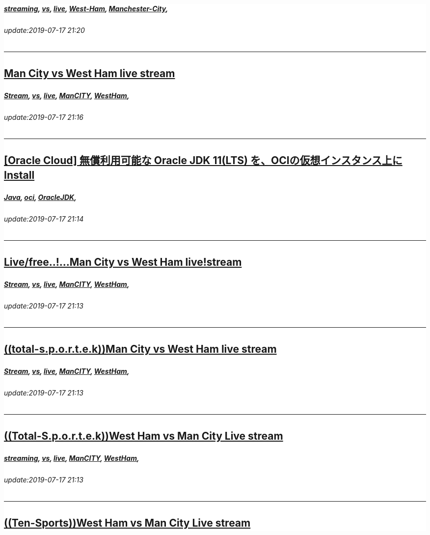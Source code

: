 ##### [streaming](https://qiita.com/tags/streaming), [vs](https://qiita.com/tags/vs), [live](https://qiita.com/tags/live), [West-Ham](https://qiita.com/tags/West-Ham), [Manchester-City](https://qiita.com/tags/Manchester-City), 
###### update:2019-07-17 21:20
---
## [Man City vs West Ham live stream](https://qiita.com/LIVE_SPORTS_ONLINE/items/d38e754c95de03c3c19e)
##### [Stream](https://qiita.com/tags/Stream), [vs](https://qiita.com/tags/vs), [live](https://qiita.com/tags/live), [ManCITY](https://qiita.com/tags/ManCITY), [WestHam](https://qiita.com/tags/WestHam), 
###### update:2019-07-17 21:16
---
## [[Oracle Cloud] 無償利用可能な Oracle JDK 11(LTS) を、OCIの仮想インスタンス上にInstall](https://qiita.com/sugimount/items/33c65e2f648ea46c7239)
##### [Java](https://qiita.com/tags/Java), [oci](https://qiita.com/tags/oci), [OracleJDK](https://qiita.com/tags/OracleJDK), 
###### update:2019-07-17 21:14
---
## [Live/free..!...Man City vs West Ham live!stream](https://qiita.com/City-vs-WestHamUnitedlive_2k/items/2a684e069472d7bbba57)
##### [Stream](https://qiita.com/tags/Stream), [vs](https://qiita.com/tags/vs), [live](https://qiita.com/tags/live), [ManCITY](https://qiita.com/tags/ManCITY), [WestHam](https://qiita.com/tags/WestHam), 
###### update:2019-07-17 21:13
---
## [((total-s.p.o.r.t.e.k))Man City vs West Ham live stream](https://qiita.com/West-Ham-Man-City-live/items/6e00d3bf0780d4d6fdc9)
##### [Stream](https://qiita.com/tags/Stream), [vs](https://qiita.com/tags/vs), [live](https://qiita.com/tags/live), [ManCITY](https://qiita.com/tags/ManCITY), [WestHam](https://qiita.com/tags/WestHam), 
###### update:2019-07-17 21:13
---
## [((Total-S.p.o.r.t.e.k))West Ham vs Man City Live stream](https://qiita.com/West-Ham-live/items/3b5abc0817cc7ec7ff07)
##### [streaming](https://qiita.com/tags/streaming), [vs](https://qiita.com/tags/vs), [live](https://qiita.com/tags/live), [ManCITY](https://qiita.com/tags/ManCITY), [WestHam](https://qiita.com/tags/WestHam), 
###### update:2019-07-17 21:13
---
## [((Ten-Sports))West Ham vs Man City Live stream](https://qiita.com/West-Ham-live/items/8370d62315b43e8fd54f)